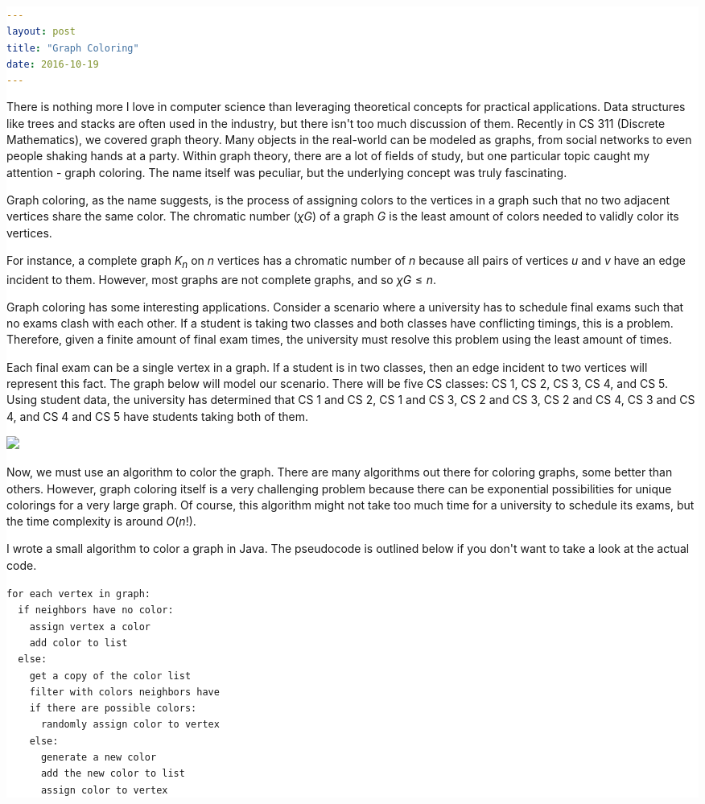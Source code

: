 ```yaml
---
layout: post
title: "Graph Coloring"
date: 2016-10-19
---
```


There is nothing more I love in computer science than leveraging theoretical concepts for practical applications. Data structures like trees and stacks are often used in the industry, but there isn't too much discussion of them. Recently in CS 311 (Discrete Mathematics), we covered graph theory. Many objects in the real-world can be modeled as graphs, from social networks to even people shaking hands at a party. Within graph theory, there are a lot of fields of study, but one particular topic caught my attention - graph coloring. The name itself was peculiar, but the underlying concept was truly fascinating.

Graph coloring, as the name suggests, is the process of assigning colors to the vertices in a graph such that no two adjacent vertices share the same color. The chromatic number ($\chi{G}$) of a graph $G$ is the least amount of colors needed to validly color its vertices.

For instance, a complete graph $K_n$ on $n$ vertices has a chromatic number of $n$ because all pairs of vertices $u$ and $v$ have an edge incident to them. However, most graphs are not complete graphs, and so $\chi{G} \le n$.

Graph coloring has some interesting applications. Consider a scenario where a university has to schedule final exams such that no exams clash with each other. If a student is taking two classes and both classes have conflicting timings, this is a problem. Therefore, given a finite amount of final exam times, the university must resolve this problem using the least amount of times.

Each final exam can be a single vertex in a graph. If a student is in two classes, then an edge incident to two vertices will represent this fact. The graph below will model our scenario. There will be five CS classes: CS 1, CS 2, CS 3, CS 4, and CS 5. Using student data, the university has determined that CS 1 and CS 2, CS 1 and CS 3, CS 2 and CS 3, CS 2 and CS 4, CS 3 and CS 4, and CS 4 and CS 5 have students taking both of them.

![](http://i.imgur.com/W80cmQu.png)

Now, we must use an algorithm to color the graph. There are many algorithms out there for coloring graphs, some better than others. However, graph coloring itself is a very challenging problem because there can be exponential possibilities for unique colorings for a very large graph. Of course, this algorithm might not take too much time for a university to schedule its exams, but the time complexity is around $O(n!)$.

I wrote a small algorithm to color a graph in Java. The pseudocode is outlined below if you don't want to take a look at the actual code.

```text
for each vertex in graph:
  if neighbors have no color:
    assign vertex a color
    add color to list
  else:
    get a copy of the color list
    filter with colors neighbors have
    if there are possible colors:
      randomly assign color to vertex
    else:
      generate a new color
      add the new color to list
      assign color to vertex
```
